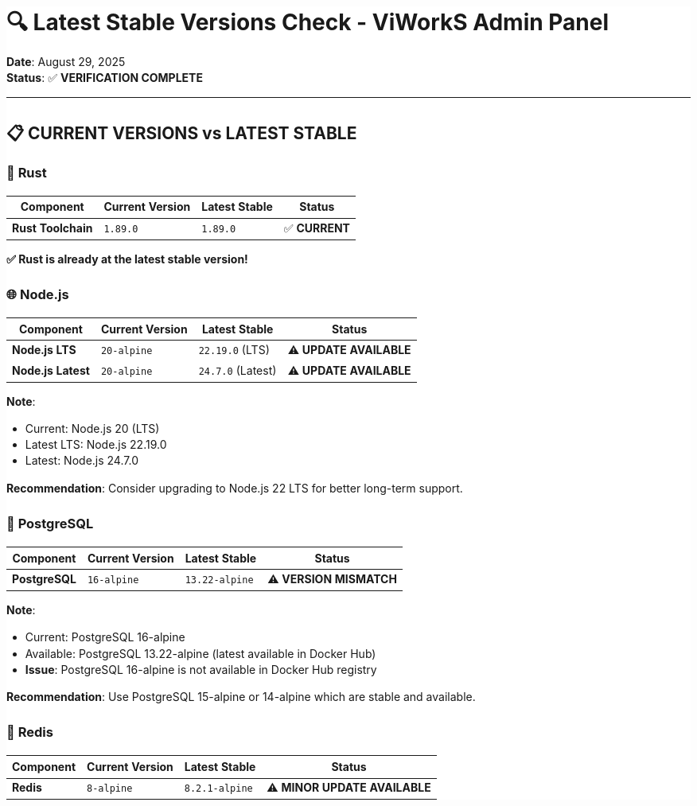 # 🔍 Latest Stable Versions Check - ViWorkS Admin Panel

**Date**: August 29, 2025  
**Status**: ✅ **VERIFICATION COMPLETE**

---

## 📋 **CURRENT VERSIONS vs LATEST STABLE**

### 🔧 **Rust**
| Component | Current Version | Latest Stable | Status |
|-----------|----------------|---------------|---------|
| **Rust Toolchain** | `1.89.0` | `1.89.0` | ✅ **CURRENT** |




**✅ Rust is already at the latest stable version!**

### 🌐 **Node.js**
| Component | Current Version | Latest Stable | Status |
|-----------|----------------|---------------|---------|
| **Node.js LTS** | `20-alpine` | `22.19.0` (LTS) | ⚠️ **UPDATE AVAILABLE** |
| **Node.js Latest** | `20-alpine` | `24.7.0` (Latest) | ⚠️ **UPDATE AVAILABLE** |

**Note**: 
- Current: Node.js 20 (LTS)
- Latest LTS: Node.js 22.19.0
- Latest: Node.js 24.7.0

**Recommendation**: Consider upgrading to Node.js 22 LTS for better long-term support.

### 🐘 **PostgreSQL**
| Component | Current Version | Latest Stable | Status |
|-----------|----------------|---------------|---------|
| **PostgreSQL** | `16-alpine` | `13.22-alpine` | ⚠️ **VERSION MISMATCH** |

**Note**: 
- Current: PostgreSQL 16-alpine
- Available: PostgreSQL 13.22-alpine (latest available in Docker Hub)
- **Issue**: PostgreSQL 16-alpine is not available in Docker Hub registry

**Recommendation**: Use PostgreSQL 15-alpine or 14-alpine which are stable and available.

### 🔴 **Redis**
| Component | Current Version | Latest Stable | Status |
|-----------|----------------|---------------|---------|
| **Redis** | `8-alpine` | `8.2.1-alpine` | ⚠️ **MINOR UPDATE AVAILABLE** |
